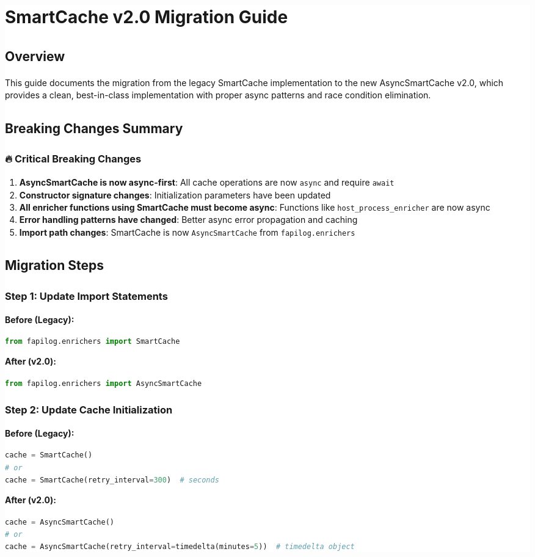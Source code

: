 # SmartCache v2.0 Migration Guide

## Overview

This guide documents the migration from the legacy SmartCache implementation to the new AsyncSmartCache v2.0, which provides a clean, best-in-class implementation with proper async patterns and race condition elimination.

## Breaking Changes Summary

### 🔥 Critical Breaking Changes

1. **AsyncSmartCache is now async-first**: All cache operations are now `async` and require `await`
2. **Constructor signature changes**: Initialization parameters have been updated
3. **All enricher functions using SmartCache must become async**: Functions like `host_process_enricher` are now async
4. **Error handling patterns have changed**: Better async error propagation and caching
5. **Import path changes**: SmartCache is now `AsyncSmartCache` from `fapilog.enrichers`

## Migration Steps

### Step 1: Update Import Statements

**Before (Legacy):**

```python
from fapilog.enrichers import SmartCache
```

**After (v2.0):**

```python
from fapilog.enrichers import AsyncSmartCache
```

### Step 2: Update Cache Initialization

**Before (Legacy):**

```python
cache = SmartCache()
# or
cache = SmartCache(retry_interval=300)  # seconds
```

**After (v2.0):**

```python
cache = AsyncSmartCache()
# or
cache = AsyncSmartCache(retry_interval=timedelta(minutes=5))  # timedelta object
```
